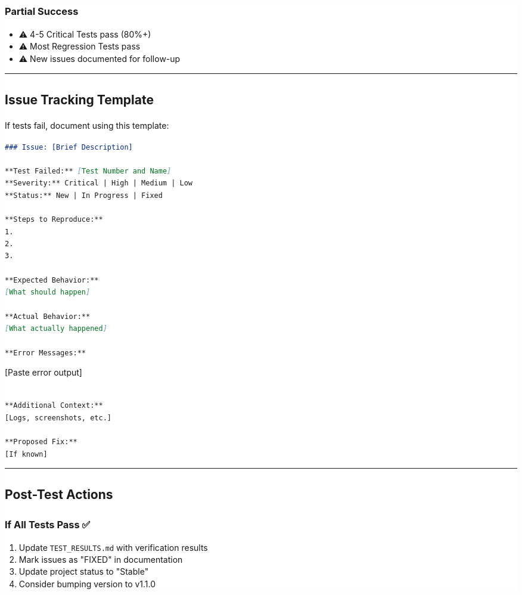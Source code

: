 ### Partial Success
- ⚠️ 4-5 Critical Tests pass (80%+)
- ⚠️ Most Regression Tests pass
- ⚠️ New issues documented for follow-up

---

## Issue Tracking Template

If tests fail, document using this template:

```markdown
### Issue: [Brief Description]

**Test Failed:** [Test Number and Name]
**Severity:** Critical | High | Medium | Low
**Status:** New | In Progress | Fixed

**Steps to Reproduce:**
1.
2.
3.

**Expected Behavior:**
[What should happen]

**Actual Behavior:**
[What actually happened]

**Error Messages:**
```
[Paste error output]
```

**Additional Context:**
[Logs, screenshots, etc.]

**Proposed Fix:**
[If known]
```

---

## Post-Test Actions

### If All Tests Pass ✅
1. Update `TEST_RESULTS.md` with verification results
2. Mark issues as "FIXED" in documentation
3. Update project status to "Stable"
4. Consider bumping version to v1.1.0
